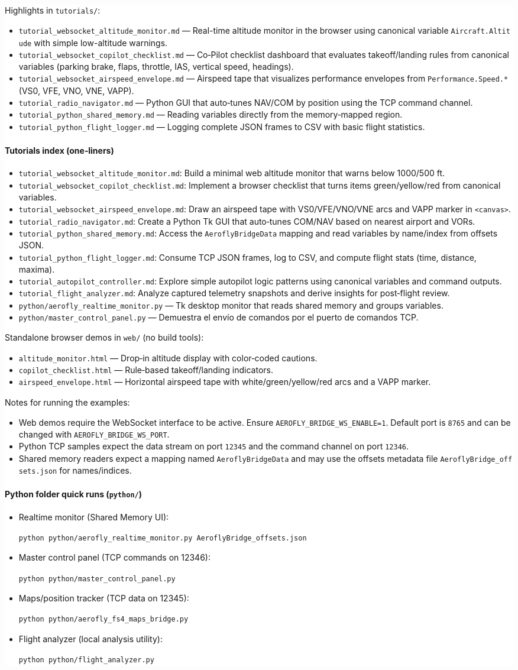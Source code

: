 Highlights in `tutorials/`:
- `tutorial_websocket_altitude_monitor.md` — Real-time altitude monitor in the browser using canonical variable `Aircraft.Altitude` with simple low-altitude warnings.
- `tutorial_websocket_copilot_checklist.md` — Co‑Pilot checklist dashboard that evaluates takeoff/landing rules from canonical variables (parking brake, flaps, throttle, IAS, vertical speed, headings).
- `tutorial_websocket_airspeed_envelope.md` — Airspeed tape that visualizes performance envelopes from `Performance.Speed.*` (VS0, VFE, VNO, VNE, VAPP).
- `tutorial_radio_navigator.md` — Python GUI that auto‑tunes NAV/COM by position using the TCP command channel.
- `tutorial_python_shared_memory.md` — Reading variables directly from the memory‑mapped region.
- `tutorial_python_flight_logger.md` — Logging complete JSON frames to CSV with basic flight statistics.

#### Tutorials index (one‑liners)
- `tutorial_websocket_altitude_monitor.md`: Build a minimal web altitude monitor that warns below 1000/500 ft.
- `tutorial_websocket_copilot_checklist.md`: Implement a browser checklist that turns items green/yellow/red from canonical variables.
- `tutorial_websocket_airspeed_envelope.md`: Draw an airspeed tape with VS0/VFE/VNO/VNE arcs and VAPP marker in `<canvas>`.
- `tutorial_radio_navigator.md`: Create a Python Tk GUI that auto‑tunes COM/NAV based on nearest airport and VORs.
- `tutorial_python_shared_memory.md`: Access the `AeroflyBridgeData` mapping and read variables by name/index from offsets JSON.
- `tutorial_python_flight_logger.md`: Consume TCP JSON frames, log to CSV, and compute flight stats (time, distance, maxima).
- `tutorial_autopilot_controller.md`: Explore simple autopilot logic patterns using canonical variables and command outputs.
- `tutorial_flight_analyzer.md`: Analyze captured telemetry snapshots and derive insights for post‑flight review.
- `python/aerofly_realtime_monitor.py` — Tk desktop monitor that reads shared memory and groups variables.
- `python/master_control_panel.py` — Demuestra el envío de comandos por el puerto de comandos TCP.

Standalone browser demos in `web/` (no build tools):
- `altitude_monitor.html` — Drop‑in altitude display with color‑coded cautions.
- `copilot_checklist.html` — Rule‑based takeoff/landing indicators.
- `airspeed_envelope.html` — Horizontal airspeed tape with white/green/yellow/red arcs and a VAPP marker.

Notes for running the examples:
- Web demos require the WebSocket interface to be active. Ensure `AEROFLY_BRIDGE_WS_ENABLE=1`. Default port is `8765` and can be changed with `AEROFLY_BRIDGE_WS_PORT`.
- Python TCP samples expect the data stream on port `12345` and the command channel on port `12346`.
- Shared memory readers expect a mapping named `AeroflyBridgeData` and may use the offsets metadata file `AeroflyBridge_offsets.json` for names/indices.

#### Python folder quick runs (`python/`)
- Realtime monitor (Shared Memory UI):
  ```bash
  python python/aerofly_realtime_monitor.py AeroflyBridge_offsets.json
  ```
- Master control panel (TCP commands on 12346):
  ```bash
  python python/master_control_panel.py
  ```
- Maps/position tracker (TCP data on 12345):
  ```bash
  python python/aerofly_fs4_maps_bridge.py
  ```
- Flight analyzer (local analysis utility):
  ```bash
  python python/flight_analyzer.py
  ```
